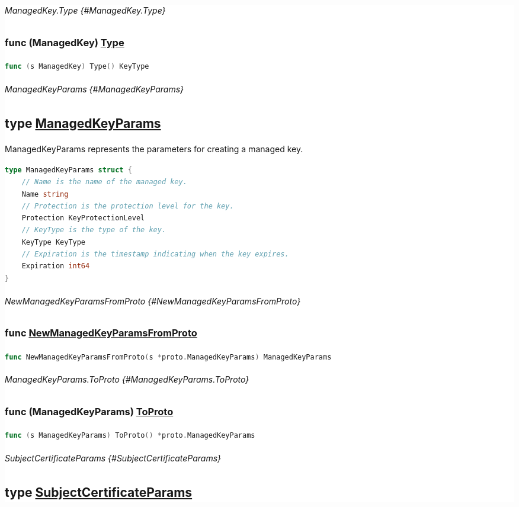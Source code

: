 

###### ManagedKey.Type {#ManagedKey.Type}
### func \(ManagedKey\) [Type](https://github.com/bloock/bloock-sdk-go/blob/master/entity/key/managed_key.go#L50)

```go
func (s ManagedKey) Type() KeyType
```



###### ManagedKeyParams {#ManagedKeyParams}
## type [ManagedKeyParams](https://github.com/bloock/bloock-sdk-go/blob/master/entity/key/managed_key_params.go#L6-L15)

ManagedKeyParams represents the parameters for creating a managed key.

```go
type ManagedKeyParams struct {
    // Name is the name of the managed key.
    Name string
    // Protection is the protection level for the key.
    Protection KeyProtectionLevel
    // KeyType is the type of the key.
    KeyType KeyType
    // Expiration is the timestamp indicating when the key expires.
    Expiration int64
}
```

###### NewManagedKeyParamsFromProto {#NewManagedKeyParamsFromProto}
### func [NewManagedKeyParamsFromProto](https://github.com/bloock/bloock-sdk-go/blob/master/entity/key/managed_key_params.go#L17)

```go
func NewManagedKeyParamsFromProto(s *proto.ManagedKeyParams) ManagedKeyParams
```



###### ManagedKeyParams.ToProto {#ManagedKeyParams.ToProto}
### func \(ManagedKeyParams\) [ToProto](https://github.com/bloock/bloock-sdk-go/blob/master/entity/key/managed_key_params.go#L29)

```go
func (s ManagedKeyParams) ToProto() *proto.ManagedKeyParams
```



###### SubjectCertificateParams {#SubjectCertificateParams}
## type [SubjectCertificateParams](https://github.com/bloock/bloock-sdk-go/blob/master/entity/key/certificate_subject.go#L4-L17)
